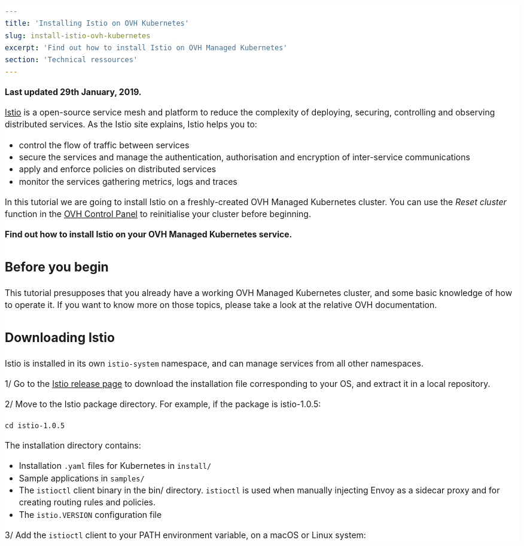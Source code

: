 ```yaml
---
title: 'Installing Istio on OVH Kubernetes'
slug: install-istio-ovh-kubernetes
excerpt: 'Find out how to install Istio on OVH Managed Kubernetes'
section: 'Technical ressources'
---
```


**Last updated 29th January, 2019.**

[Istio](https://istio.io) is a open-source service mesh and platform to reduce the complexity of deploying, securing, controlling and observing distributed services. As the Istio site explains, Istio helps you to:

- control the flow of traffic between services
- secure the services and manage the authentication, authorisation and encryption of inter-service communications
- apply and enforce policies on distributed services
- monitor the services gathering metrics, logs and traces

In this tutorial we are going to install Istio on a freshly-created OVH Managed Kubernetes cluster. You can use the *Reset cluster* function in the [OVH Control Panel](https://www.ovh.com/manager/cloud/) to reinitialise your cluster before beginning.

**Find out how to install Istio on your OVH Managed Kubernetes service.**

## Before you begin

This tutorial presupposes that you already have a working OVH Managed Kubernetes cluster, and some basic knowledge of how to operate it. If you want to know more on those topics, please take a look at the relative OVH documentation.

## Downloading Istio

Istio is installed in its own `istio-system` namespace, and can manage services from all other namespaces.

1/ Go to the [Istio release page](https://github.com/istio/istio/releases) to download the installation file corresponding to your OS, and extract it in a local repository. 

2/ Move to the Istio package directory. For example, if the package is istio-1.0.5:  

```
cd istio-1.0.5
 ```

The installation directory contains:

- Installation `.yaml` files for Kubernetes in `install/`
- Sample applications in `samples/`
- The `istioctl` client binary in the bin/ directory. `istioctl` is used when manually injecting Envoy as a sidecar proxy and for creating routing rules and policies.
- The `istio.VERSION` configuration file
  
3/ Add the `istioctl` client to your PATH environment variable, on a macOS or Linux system:
